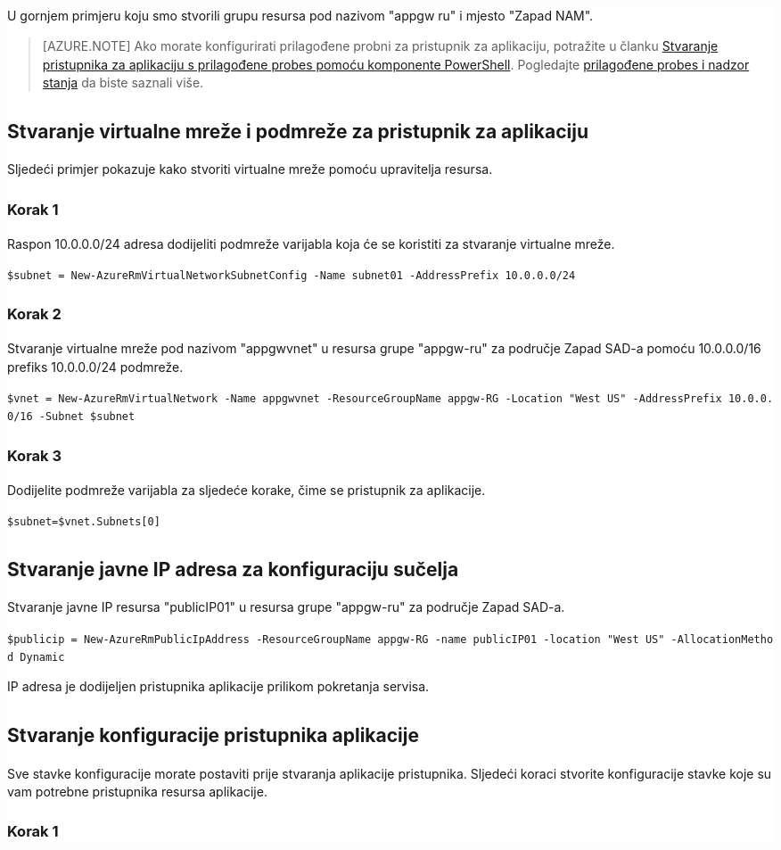 U gornjem primjeru koju smo stvorili grupu resursa pod nazivom "appgw ru" i mjesto "Zapad NAM".

>[AZURE.NOTE] Ako morate konfigurirati prilagođene probni za pristupnik za aplikaciju, potražite u članku [Stvaranje pristupnika za aplikaciju s prilagođene probes pomoću komponente PowerShell](application-gateway-create-probe-ps.md). Pogledajte [prilagođene probes i nadzor stanja](application-gateway-probe-overview.md) da biste saznali više.

## <a name="create-a-virtual-network-and-a-subnet-for-the-application-gateway"></a>Stvaranje virtualne mreže i podmreže za pristupnik za aplikaciju

Sljedeći primjer pokazuje kako stvoriti virtualne mreže pomoću upravitelja resursa.

### <a name="step-1"></a>Korak 1

Raspon 10.0.0.0/24 adresa dodijeliti podmreže varijabla koja će se koristiti za stvaranje virtualne mreže.

    $subnet = New-AzureRmVirtualNetworkSubnetConfig -Name subnet01 -AddressPrefix 10.0.0.0/24


### <a name="step-2"></a>Korak 2

Stvaranje virtualne mreže pod nazivom "appgwvnet" u resursa grupe "appgw-ru" za područje Zapad SAD-a pomoću 10.0.0.0/16 prefiks 10.0.0.0/24 podmreže.

    $vnet = New-AzureRmVirtualNetwork -Name appgwvnet -ResourceGroupName appgw-RG -Location "West US" -AddressPrefix 10.0.0.0/16 -Subnet $subnet


### <a name="step-3"></a>Korak 3

Dodijelite podmreže varijabla za sljedeće korake, čime se pristupnik za aplikacije.

    $subnet=$vnet.Subnets[0]

## <a name="create-a-public-ip-address-for-the-front-end-configuration"></a>Stvaranje javne IP adresa za konfiguraciju sučelja

Stvaranje javne IP resursa "publicIP01" u resursa grupe "appgw-ru" za područje Zapad SAD-a.

    $publicip = New-AzureRmPublicIpAddress -ResourceGroupName appgw-RG -name publicIP01 -location "West US" -AllocationMethod Dynamic

IP adresa je dodijeljen pristupnika aplikacije prilikom pokretanja servisa.

## <a name="create-application-gateway-configuration"></a>Stvaranje konfiguracije pristupnika aplikacije

Sve stavke konfiguracije morate postaviti prije stvaranja aplikacije pristupnika. Sljedeći koraci stvorite konfiguracije stavke koje su vam potrebne pristupnika resursa aplikacije.

### <a name="step-1"></a>Korak 1
